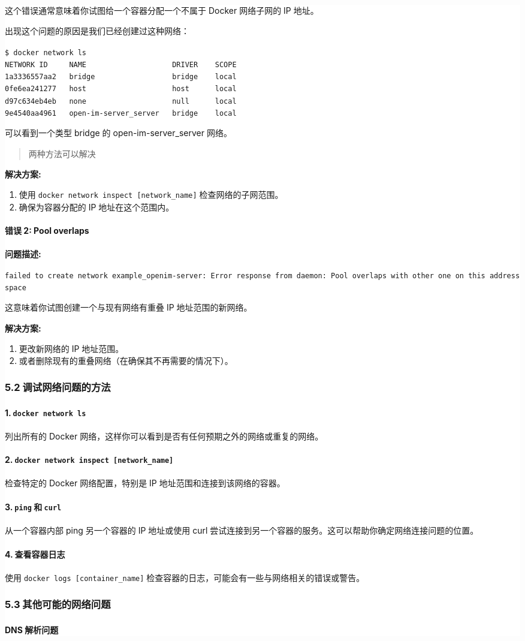 这个错误通常意味着你试图给一个容器分配一个不属于 Docker 网络子网的 IP 地址。

出现这个问题的原因是我们已经创建过这种网络：

```bash
$ docker network ls
NETWORK ID     NAME                    DRIVER    SCOPE
1a3336557aa2   bridge                  bridge    local
0fe6ea241277   host                    host      local
d97c634eb4eb   none                    null      local
9e4540aa4961   open-im-server_server   bridge    local
```

可以看到一个类型 bridge 的 open-im-server_server 网络。

> 两种方法可以解决

**解决方案:**

1. 使用 `docker network inspect [network_name]` 检查网络的子网范围。
2. 确保为容器分配的 IP 地址在这个范围内。

#### 错误 2: Pool overlaps

**问题描述:**

```
failed to create network example_openim-server: Error response from daemon: Pool overlaps with other one on this address space
```

这意味着你试图创建一个与现有网络有重叠 IP 地址范围的新网络。

**解决方案:**

1. 更改新网络的 IP 地址范围。
2. 或者删除现有的重叠网络（在确保其不再需要的情况下）。

### 5.2 调试网络问题的方法

#### 1. `docker network ls`

列出所有的 Docker 网络，这样你可以看到是否有任何预期之外的网络或重复的网络。

#### 2. `docker network inspect [network_name]`

检查特定的 Docker 网络配置，特别是 IP 地址范围和连接到该网络的容器。

#### 3. `ping` 和 `curl`

从一个容器内部 ping 另一个容器的 IP 地址或使用 curl 尝试连接到另一个容器的服务。这可以帮助你确定网络连接问题的位置。

#### 4. 查看容器日志

使用 `docker logs [container_name]` 检查容器的日志，可能会有一些与网络相关的错误或警告。

### 5.3 其他可能的网络问题

#### DNS 解析问题
